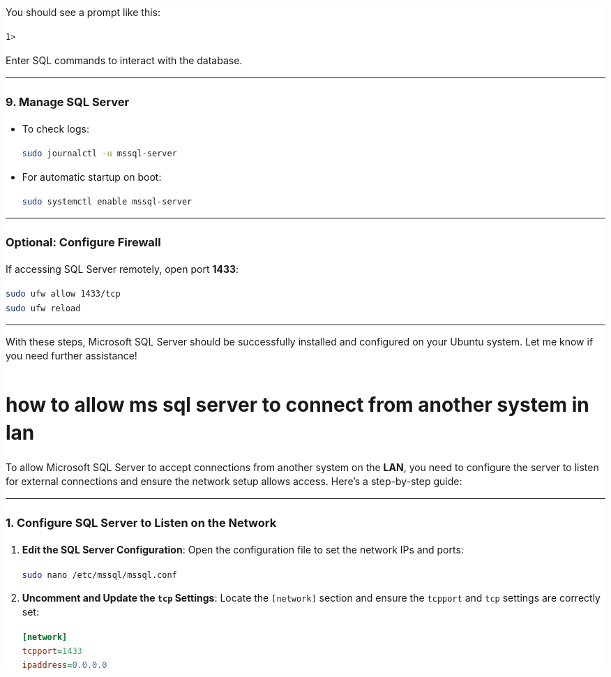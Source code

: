 You should see a prompt like this:
```
1>
```
Enter SQL commands to interact with the database.

---

### **9. Manage SQL Server**
- To check logs:
  ```bash
  sudo journalctl -u mssql-server
  ```
- For automatic startup on boot:
  ```bash
  sudo systemctl enable mssql-server
  ```

---

### **Optional: Configure Firewall**
If accessing SQL Server remotely, open port **1433**:

```bash
sudo ufw allow 1433/tcp
sudo ufw reload
```

---

With these steps, Microsoft SQL Server should be successfully installed and configured on your Ubuntu system. Let me know if you need further assistance!

# how to allow ms sql server to connect from another system in lan


To allow Microsoft SQL Server to accept connections from another system on the **LAN**, you need to configure the server to listen for external connections and ensure the network setup allows access. Here’s a step-by-step guide:

---

### **1. Configure SQL Server to Listen on the Network**

1. **Edit the SQL Server Configuration**:
   Open the configuration file to set the network IPs and ports:
   ```bash
   sudo nano /etc/mssql/mssql.conf
   ```

2. **Uncomment and Update the `tcp` Settings**:
   Locate the `[network]` section and ensure the `tcpport` and `tcp` settings are correctly set:
   ```ini
   [network]
   tcpport=1433
   ipaddress=0.0.0.0
   ```
